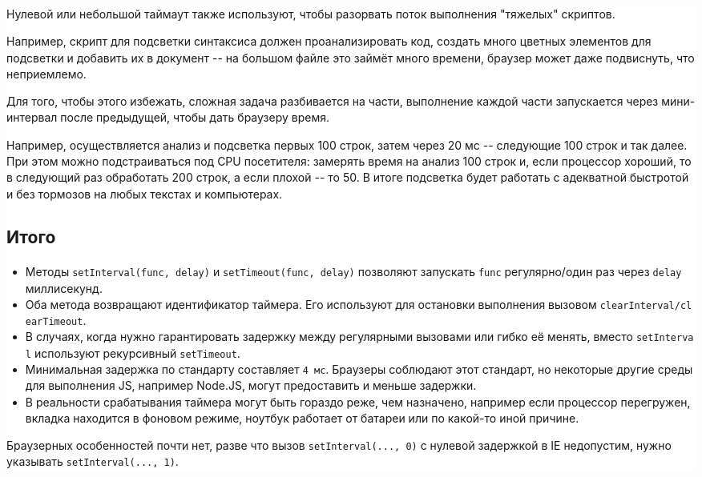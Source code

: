 Нулевой или небольшой таймаут также используют, чтобы разорвать поток выполнения "тяжелых" скриптов.

Например, скрипт для подсветки синтаксиса должен проанализировать код, создать много цветных элементов для подсветки и добавить их в документ -- на большом файле это займёт много времени, браузер может даже подвиснуть, что неприемлемо.

Для того, чтобы этого избежать, сложная задача разбивается на части, выполнение каждой части запускается через мини-интервал после предыдущей, чтобы дать браузеру время.

Например, осуществляется анализ и подсветка первых 100 строк, затем через 20 мс -- следующие 100 строк и так далее. При этом можно подстраиваться под CPU посетителя: замерять время на анализ 100 строк и, если процессор хороший, то в следующий раз обработать 200 строк, а если плохой -- то 50. В итоге подсветка будет работать с адекватной быстротой и без тормозов на любых текстах и компьютерах.

## Итого

- Методы `setInterval(func, delay)` и `setTimeout(func, delay)` позволяют запускать `func` регулярно/один раз через `delay` миллисекунд.
- Оба метода возвращают идентификатор таймера. Его используют для остановки выполнения вызовом `clearInterval/clearTimeout`.
- В случаях, когда нужно гарантировать задержку между регулярными вызовами или гибко её менять, вместо `setInterval` используют рекурсивный `setTimeout`.
- Минимальная задержка по стандарту составляет `4 мс`. Браузеры соблюдают этот стандарт, но некоторые другие среды для выполнения JS, например Node.JS, могут предоставить и меньше задержки.
- В реальности срабатывания таймера могут быть гораздо реже, чем назначено, например если процессор перегружен, вкладка находится в фоновом режиме, ноутбук работает от батареи или по какой-то иной причине.

Браузерных особенностей почти нет, разве что вызов `setInterval(..., 0)` с нулевой задержкой в IE недопустим, нужно указывать `setInterval(..., 1)`.

